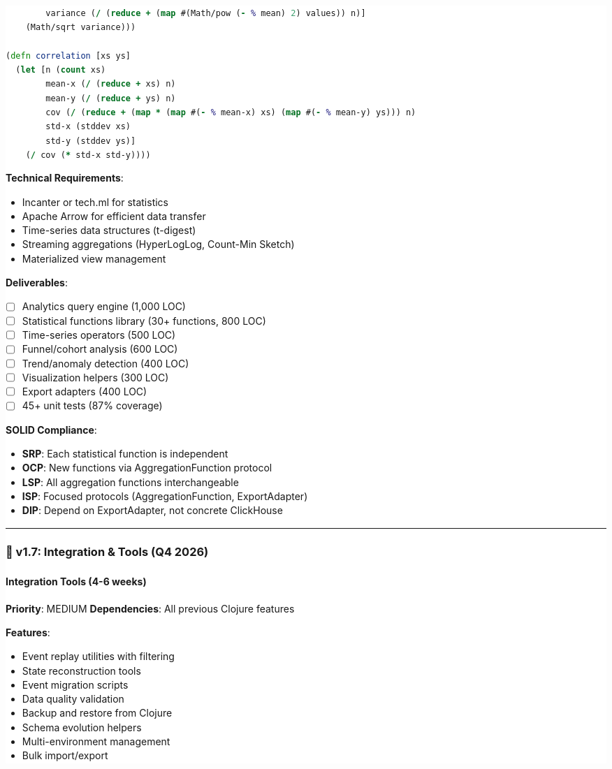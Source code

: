 ```clojure
        variance (/ (reduce + (map #(Math/pow (- % mean) 2) values)) n)]
    (Math/sqrt variance)))

(defn correlation [xs ys]
  (let [n (count xs)
        mean-x (/ (reduce + xs) n)
        mean-y (/ (reduce + ys) n)
        cov (/ (reduce + (map * (map #(- % mean-x) xs) (map #(- % mean-y) ys))) n)
        std-x (stddev xs)
        std-y (stddev ys)]
    (/ cov (* std-x std-y))))
```

**Technical Requirements**:
- Incanter or tech.ml for statistics
- Apache Arrow for efficient data transfer
- Time-series data structures (t-digest)
- Streaming aggregations (HyperLogLog, Count-Min Sketch)
- Materialized view management

**Deliverables**:
- [ ] Analytics query engine (1,000 LOC)
- [ ] Statistical functions library (30+ functions, 800 LOC)
- [ ] Time-series operators (500 LOC)
- [ ] Funnel/cohort analysis (600 LOC)
- [ ] Trend/anomaly detection (400 LOC)
- [ ] Visualization helpers (300 LOC)
- [ ] Export adapters (400 LOC)
- [ ] 45+ unit tests (87% coverage)

**SOLID Compliance**:
- **SRP**: Each statistical function is independent
- **OCP**: New functions via AggregationFunction protocol
- **LSP**: All aggregation functions interchangeable
- **ISP**: Focused protocols (AggregationFunction, ExportAdapter)
- **DIP**: Depend on ExportAdapter, not concrete ClickHouse

---

### 🔷 v1.7: Integration & Tools (Q4 2026)

#### Integration Tools (4-6 weeks)
**Priority**: MEDIUM
**Dependencies**: All previous Clojure features

**Features**:
- Event replay utilities with filtering
- State reconstruction tools
- Event migration scripts
- Data quality validation
- Backup and restore from Clojure
- Schema evolution helpers
- Multi-environment management
- Bulk import/export
